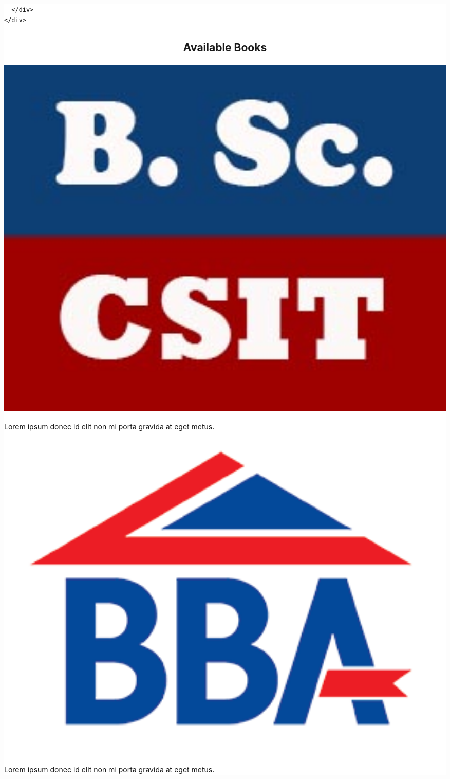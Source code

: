       </div>
    </div>
  </div>
</div>
 
 <div id="service" class="services">
 <h2><center> Available Books</center></h2>
  <div class="row">
    <div class="col-md-4">
      <div class="thumbnail">
        <a href="image/book3.jpg" target="_blank">
          <img src="image/book3.jpg" alt="Lights" style="width:100%">
          <div class="caption">
            <p>Lorem ipsum donec id elit non mi porta gravida at eget metus.</p>
          </div>
        </a>
      </div>
    </div>
    <div class="col-md-4">
      <div class="thumbnail">
        <a href="image/book4.png" target="_blank">
          <img src="image/book4.png" alt="Nature" style="width:100%">
          <div class="caption">
            <p>Lorem ipsum donec id elit non mi porta gravida at eget metus.</p>
          </div>
        </a>
      </div>
    </div>
    <div class="col-md-4">
      <div class="thumbnail">
        <a href="image/book5.jpg" target="_blank">